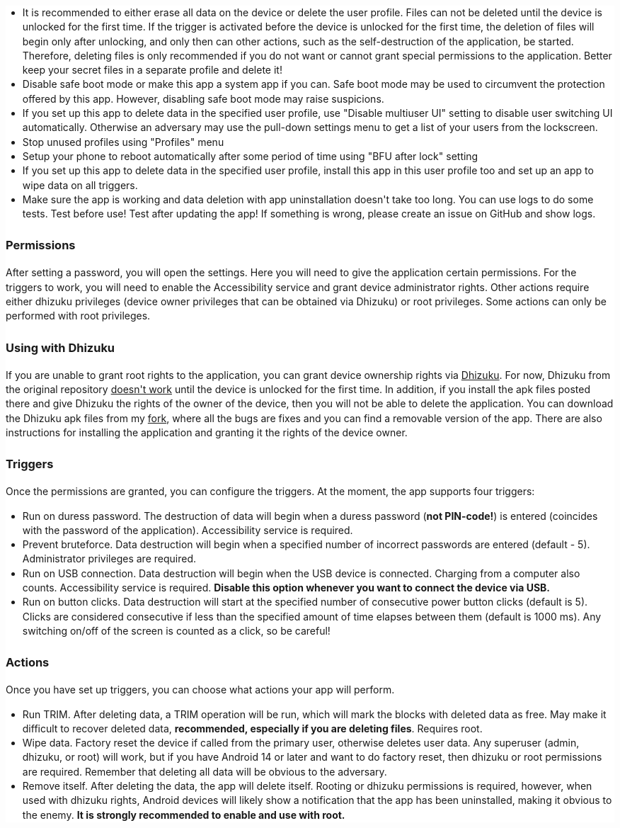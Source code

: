 * It is recommended to either erase all data on the device or delete the user profile. Files can not be deleted until the device is unlocked for the first time. If the trigger is activated before the device is unlocked for the first time, the deletion of files will begin only after unlocking, and only then can other actions, such as the self-destruction of the application, be started. Therefore, deleting files is only recommended if you do not want or cannot grant special permissions to the application. Better keep your secret files in a separate profile and delete it!
* Disable safe boot mode or make this app a system app if you can. Safe boot mode may be used to circumvent the protection offered by this app. However, disabling safe boot mode may raise suspicions.
* If you set up this app to delete data in the specified user profile, use "Disable multiuser UI" setting to disable user switching UI automatically. Otherwise an adversary may use the pull-down settings menu to get a list of your users from the lockscreen.
* Stop unused profiles using "Profiles" menu
* Setup your phone to reboot automatically after some period of time using "BFU after lock" setting
* If you set up this app to delete data in the specified user profile, install this app in this user profile too and set up an app to wipe data on all triggers.
* Make sure the app is working and data deletion with app uninstallation doesn't take too long. You can use logs to do some tests. Test before use! Test after updating the app! If something is wrong, please create an issue on GitHub and show logs.
### Permissions
After setting a password, you will open the settings. Here you will need to give the application certain permissions. For the triggers to work, you will need to enable the Accessibility service and grant device administrator rights. Other actions require either dhizuku privileges (device owner privileges that can be obtained via Dhizuku) or root privileges. Some actions can only be performed with root privileges.
###  Using with Dhizuku
If you are unable to grant root rights to the application, you can grant device ownership rights via [Dhizuku](https://github.com/iamr0s/Dhizuku). For now, Dhizuku from the original repository [doesn't work](https://github.com/iamr0s/Dhizuku/issues/85) until the device is unlocked for the first time. In addition, if you install the apk files posted there and give Dhizuku the rights of the owner of the device, then you will not be able to delete the application. You can download the Dhizuku apk files from my [fork](https://github.com/bakad3v/Dhizuku), where all the bugs are fixes and you can find a removable version of the app. There are also instructions for installing the application and granting it the rights of the device owner.
###  Triggers
Once the permissions are granted, you can configure the triggers. At the moment, the app supports four triggers:
* Run on duress password. The destruction of data will begin when a duress password (**not PIN-code!**) is entered (coincides with the password of the application). Accessibility service is required.
* Prevent bruteforce. Data destruction will begin when a specified number of incorrect passwords are entered (default - 5). Administrator privileges are required.
* Run on USB connection. Data destruction will begin when the USB device is connected. Charging from a computer also counts. Accessibility service is required. **Disable this option whenever you want to connect the device via USB.**
* Run on button clicks. Data destruction will start at the specified number of consecutive power button clicks (default is 5). Clicks are considered consecutive if less than the specified amount of time elapses between them (default is 1000 ms). Any switching on/off of the screen is counted as a click, so be careful!
### Actions
Once you have set up triggers, you can choose what actions your app will perform.
* Run TRIM. After deleting data, a TRIM operation will be run, which will mark the blocks with deleted data as free. May make it difficult to recover deleted data, **recommended, especially if you are deleting files**. Requires root.
* Wipe data. Factory reset the device if called from the primary user, otherwise deletes user data. Any superuser (admin, dhizuku, or root) will work, but if you have Android 14 or later and want to do factory reset, then dhizuku or root permissions are required. Remember that deleting all data will be obvious to the adversary.
* Remove itself. After deleting the data, the app will delete itself. Rooting or dhizuku permissions is required, however, when used with dhizuku rights, Android devices will likely show a notification that the app has been uninstalled, making it obvious to the enemy. **It is strongly recommended to enable and use with root.**